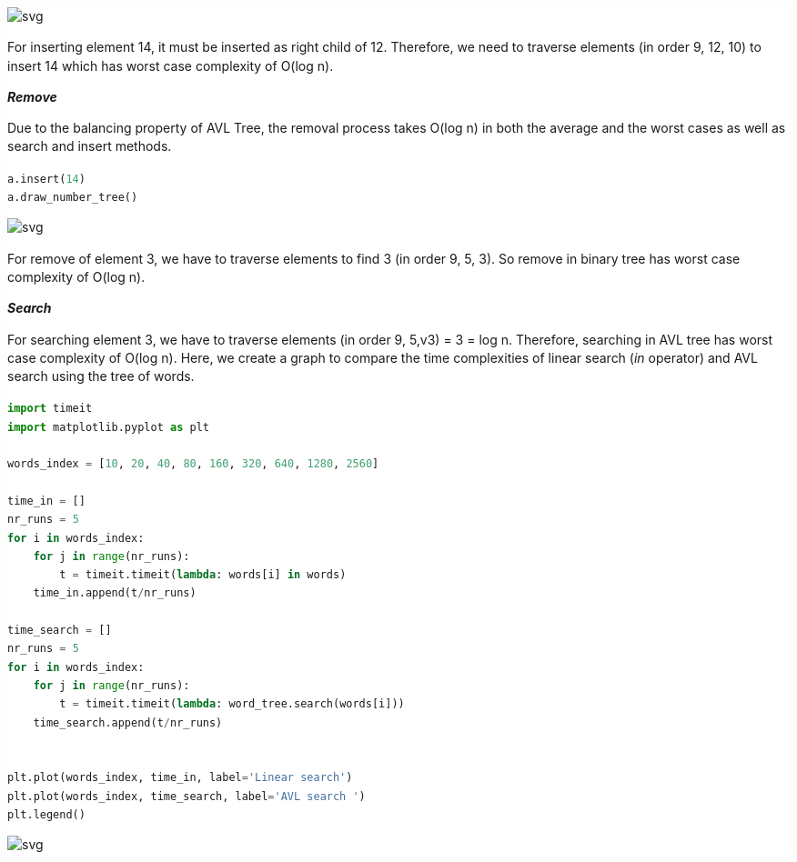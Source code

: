 


    
![svg](output_21_0.svg)
    



For inserting element 14, it must be inserted as right child of 12. Therefore, we need to traverse elements (in order 9, 12, 10) to insert 14 which has worst case complexity of O(log n).

***Remove***

Due to the balancing property of AVL Tree, the removal  process takes O(log n) in both the average and the worst cases as well as search and insert methods. 


```python
a.insert(14)
a.draw_number_tree()
```




    
![svg](output_24_0.svg)
    



For remove of element 3, we have to traverse elements to find 3 (in order 9, 5, 3). So remove in binary tree has worst case complexity of O(log n).


```python

```

***Search***

For searching element 3, we have to traverse elements (in order 9, 5,v3) = 3 = log n. Therefore, searching in AVL tree has worst case complexity of O(log n). Here, we create a graph to compare the time complexities of linear search (*in* operator) and AVL search using the tree of words.  


```python
import timeit
import matplotlib.pyplot as plt

words_index = [10, 20, 40, 80, 160, 320, 640, 1280, 2560]

time_in = []
nr_runs = 5
for i in words_index:
    for j in range(nr_runs):
        t = timeit.timeit(lambda: words[i] in words)
    time_in.append(t/nr_runs)

time_search = []
nr_runs = 5
for i in words_index:
    for j in range(nr_runs):
        t = timeit.timeit(lambda: word_tree.search(words[i]))
    time_search.append(t/nr_runs)


plt.plot(words_index, time_in, label='Linear search')
plt.plot(words_index, time_search, label='AVL search ')
plt.legend()
```

![svg](output_20_0.svg)

